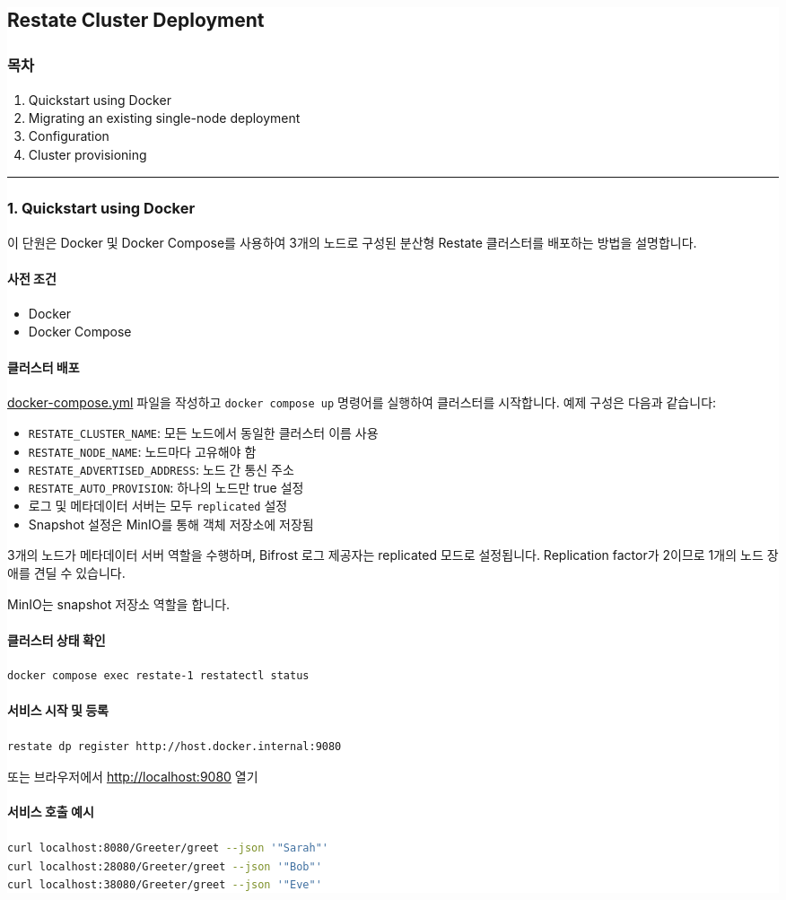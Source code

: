 ## Restate Cluster Deployment

### 목차

1. Quickstart using Docker
2. Migrating an existing single-node deployment
3. Configuration
4. Cluster provisioning

---

### 1. Quickstart using Docker

이 단원은 Docker 및 Docker Compose를 사용하여 3개의 노드로 구성된 분산형 Restate 클러스터를 배포하는 방법을 설명합니다.

#### 사전 조건

- Docker
- Docker Compose

#### 클러스터 배포

[docker-compose.yml](https://docs.restate.dev/guides/cluster/) 파일을 작성하고 `docker compose up` 명령어를 실행하여 클러스터를 시작합니다. 예제 구성은 다음과 같습니다:

- `RESTATE_CLUSTER_NAME`: 모든 노드에서 동일한 클러스터 이름 사용
- `RESTATE_NODE_NAME`: 노드마다 고유해야 함
- `RESTATE_ADVERTISED_ADDRESS`: 노드 간 통신 주소
- `RESTATE_AUTO_PROVISION`: 하나의 노드만 true 설정
- 로그 및 메타데이터 서버는 모두 `replicated` 설정
- Snapshot 설정은 MinIO를 통해 객체 저장소에 저장됨

3개의 노드가 메타데이터 서버 역할을 수행하며, Bifrost 로그 제공자는 replicated 모드로 설정됩니다. Replication factor가 2이므로 1개의 노드 장애를 견딜 수 있습니다.

MinIO는 snapshot 저장소 역할을 합니다.

#### 클러스터 상태 확인

```bash
docker compose exec restate-1 restatectl status
```

#### 서비스 시작 및 등록

```bash
restate dp register http://host.docker.internal:9080
```

또는 브라우저에서 [http://localhost:9080](http://localhost:9080) 열기

#### 서비스 호출 예시

```bash
curl localhost:8080/Greeter/greet --json '"Sarah"'
curl localhost:28080/Greeter/greet --json '"Bob"'
curl localhost:38080/Greeter/greet --json '"Eve"'
```
